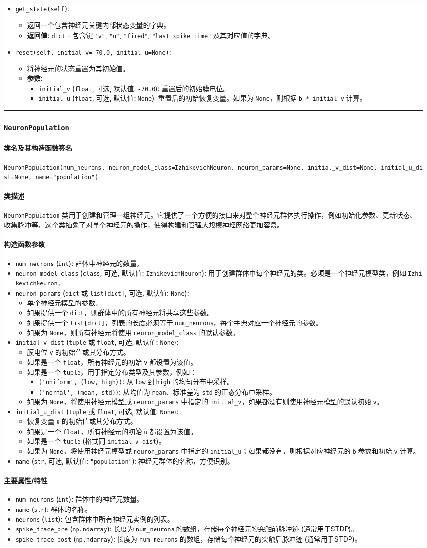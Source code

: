 *   `get_state(self)`:
    *   返回一个包含神经元关键内部状态变量的字典。
    *   **返回值**: `dict` - 包含键 `"v"`, `"u"`, `"fired"`, `"last_spike_time"` 及其对应值的字典。

*   `reset(self, initial_v=-70.0, initial_u=None)`:
    *   将神经元的状态重置为其初始值。
    *   **参数**:
        *   `initial_v` (`float`, 可选, 默认值: `-70.0`): 重置后的初始膜电位。
        *   `initial_u` (`float`, 可选, 默认值: `None`): 重置后的初始恢复变量。如果为 `None`，则根据 `b * initial_v` 计算。

---

### `NeuronPopulation`

#### 类名及其构造函数签名

`NeuronPopulation(num_neurons, neuron_model_class=IzhikevichNeuron, neuron_params=None, initial_v_dist=None, initial_u_dist=None, name="population")`

#### 类描述

`NeuronPopulation` 类用于创建和管理一组神经元。它提供了一个方便的接口来对整个神经元群体执行操作，例如初始化参数、更新状态、收集脉冲等。这个类抽象了对单个神经元的操作，使得构建和管理大规模神经网络更加容易。

#### 构造函数参数

*   `num_neurons` (`int`): 群体中神经元的数量。
*   `neuron_model_class` (`class`, 可选, 默认值: `IzhikevichNeuron`): 用于创建群体中每个神经元的类。必须是一个神经元模型类，例如 `IzhikevichNeuron`。
*   `neuron_params` (`dict` 或 `list[dict]`, 可选, 默认值: `None`):
    *   单个神经元模型的参数。
    *   如果提供一个 `dict`，则群体中的所有神经元将共享这些参数。
    *   如果提供一个 `list[dict]`，列表的长度必须等于 `num_neurons`，每个字典对应一个神经元的参数。
    *   如果为 `None`，则所有神经元将使用 `neuron_model_class` 的默认参数。
*   `initial_v_dist` (`tuple` 或 `float`, 可选, 默认值: `None`):
    *   膜电位 `v` 的初始值或其分布方式。
    *   如果是一个 `float`，所有神经元的初始 `v` 都设置为该值。
    *   如果是一个 `tuple`，用于指定分布类型及其参数，例如：
        *   `('uniform', (low, high))`: 从 `low` 到 `high` 的均匀分布中采样。
        *   `('normal', (mean, std))`: 从均值为 `mean`、标准差为 `std` 的正态分布中采样。
    *   如果为 `None`，将使用神经元模型或 `neuron_params` 中指定的 `initial_v`，如果都没有则使用神经元模型的默认初始 `v`。
*   `initial_u_dist` (`tuple` 或 `float`, 可选, 默认值: `None`):
    *   恢复变量 `u` 的初始值或其分布方式。
    *   如果是一个 `float`，所有神经元的初始 `u` 都设置为该值。
    *   如果是一个 `tuple` (格式同 `initial_v_dist`)。
    *   如果为 `None`，将使用神经元模型或 `neuron_params` 中指定的 `initial_u`；如果都没有，则根据对应神经元的 `b` 参数和初始 `v` 计算。
*   `name` (`str`, 可选, 默认值: `"population"`): 神经元群体的名称，方便识别。

#### 主要属性/特性

*   `num_neurons` (`int`): 群体中的神经元数量。
*   `name` (`str`): 群体的名称。
*   `neurons` (`list`): 包含群体中所有神经元实例的列表。
*   `spike_trace_pre` (`np.ndarray`): 长度为 `num_neurons` 的数组，存储每个神经元的突触前脉冲迹 (通常用于STDP)。
*   `spike_trace_post` (`np.ndarray`): 长度为 `num_neurons` 的数组，存储每个神经元的突触后脉冲迹 (通常用于STDP)。
